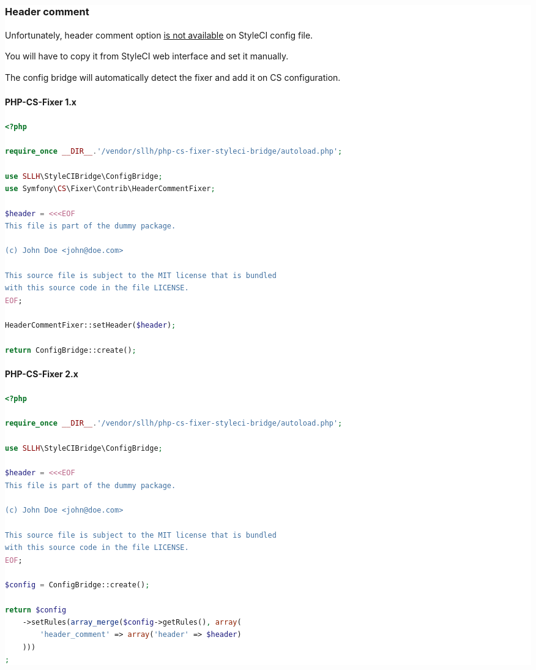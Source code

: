 ### Header comment

Unfortunately, header comment option [is not available](https://twitter.com/soullivaneuh/status/644795113399582720) on StyleCI config file.

You will have to copy it from StyleCI web interface and set it manually.

The config bridge will automatically detect the fixer and add it on CS configuration.

#### PHP-CS-Fixer 1.x

```php
<?php

require_once __DIR__.'/vendor/sllh/php-cs-fixer-styleci-bridge/autoload.php';

use SLLH\StyleCIBridge\ConfigBridge;
use Symfony\CS\Fixer\Contrib\HeaderCommentFixer;

$header = <<<EOF
This file is part of the dummy package.

(c) John Doe <john@doe.com>

This source file is subject to the MIT license that is bundled
with this source code in the file LICENSE.
EOF;

HeaderCommentFixer::setHeader($header);

return ConfigBridge::create();
```

#### PHP-CS-Fixer 2.x

```php
<?php

require_once __DIR__.'/vendor/sllh/php-cs-fixer-styleci-bridge/autoload.php';

use SLLH\StyleCIBridge\ConfigBridge;

$header = <<<EOF
This file is part of the dummy package.

(c) John Doe <john@doe.com>

This source file is subject to the MIT license that is bundled
with this source code in the file LICENSE.
EOF;

$config = ConfigBridge::create();

return $config
    ->setRules(array_merge($config->getRules(), array(
        'header_comment' => array('header' => $header)
    )))
;
```
